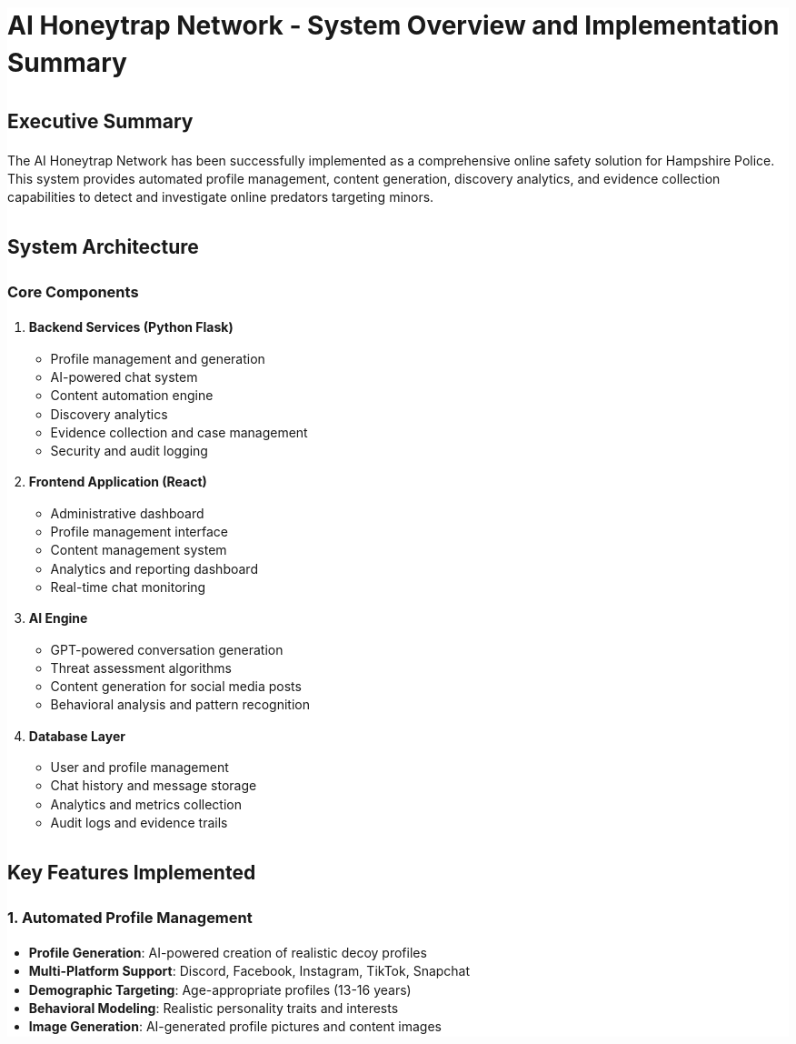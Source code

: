 # AI Honeytrap Network - System Overview and Implementation Summary

## Executive Summary

The AI Honeytrap Network has been successfully implemented as a comprehensive online safety solution for Hampshire Police. This system provides automated profile management, content generation, discovery analytics, and evidence collection capabilities to detect and investigate online predators targeting minors.

## System Architecture

### Core Components

1. **Backend Services (Python Flask)**
   - Profile management and generation
   - AI-powered chat system
   - Content automation engine
   - Discovery analytics
   - Evidence collection and case management
   - Security and audit logging

2. **Frontend Application (React)**
   - Administrative dashboard
   - Profile management interface
   - Content management system
   - Analytics and reporting dashboard
   - Real-time chat monitoring

3. **AI Engine**
   - GPT-powered conversation generation
   - Threat assessment algorithms
   - Content generation for social media posts
   - Behavioral analysis and pattern recognition

4. **Database Layer**
   - User and profile management
   - Chat history and message storage
   - Analytics and metrics collection
   - Audit logs and evidence trails

## Key Features Implemented

### 1. Automated Profile Management
- **Profile Generation**: AI-powered creation of realistic decoy profiles
- **Multi-Platform Support**: Discord, Facebook, Instagram, TikTok, Snapchat
- **Demographic Targeting**: Age-appropriate profiles (13-16 years)
- **Behavioral Modeling**: Realistic personality traits and interests
- **Image Generation**: AI-generated profile pictures and content images
